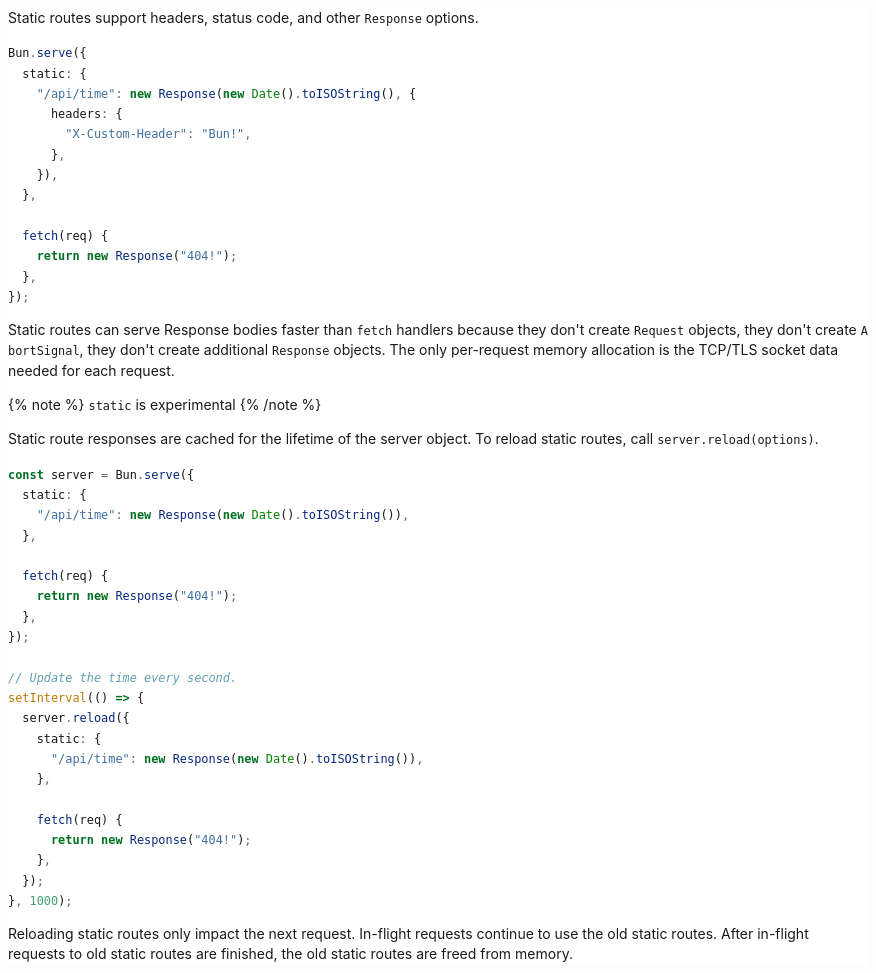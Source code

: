 Static routes support headers, status code, and other `Response` options.

```ts
Bun.serve({
  static: {
    "/api/time": new Response(new Date().toISOString(), {
      headers: {
        "X-Custom-Header": "Bun!",
      },
    }),
  },

  fetch(req) {
    return new Response("404!");
  },
});
```

Static routes can serve Response bodies faster than `fetch` handlers because they don't create `Request` objects, they don't create `AbortSignal`, they don't create additional `Response` objects. The only per-request memory allocation is the TCP/TLS socket data needed for each request.

{% note %}
`static` is experimental
{% /note %}

Static route responses are cached for the lifetime of the server object. To reload static routes, call `server.reload(options)`.

```ts
const server = Bun.serve({
  static: {
    "/api/time": new Response(new Date().toISOString()),
  },

  fetch(req) {
    return new Response("404!");
  },
});

// Update the time every second.
setInterval(() => {
  server.reload({
    static: {
      "/api/time": new Response(new Date().toISOString()),
    },

    fetch(req) {
      return new Response("404!");
    },
  });
}, 1000);
```

Reloading static routes only impact the next request. In-flight requests continue to use the old static routes. After in-flight requests to old static routes are finished, the old static routes are freed from memory.
